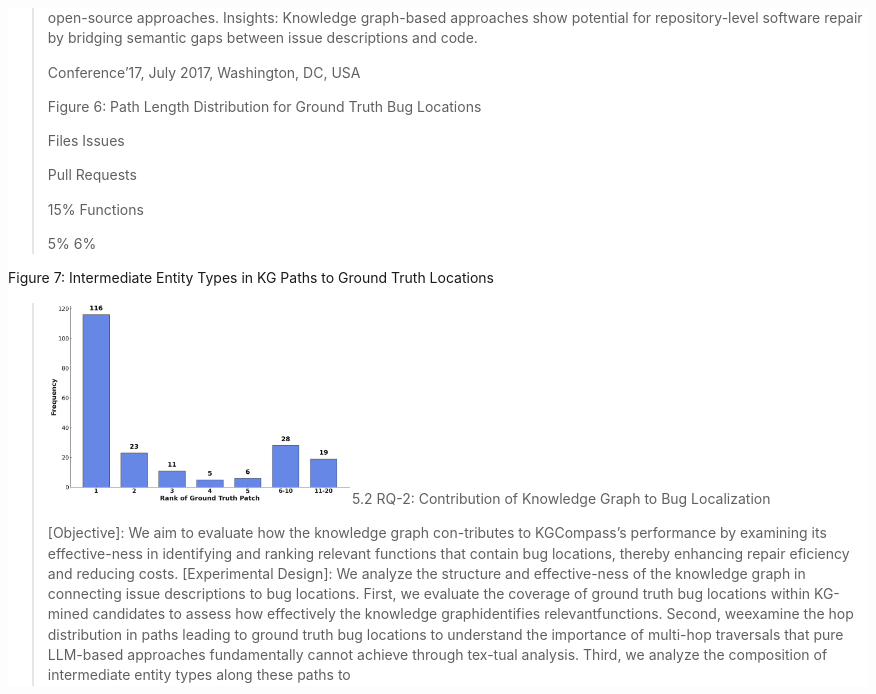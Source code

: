 > open-source approaches. Insights: Knowledge graph-based approaches
> show potential for repository-level software repair by bridging
> semantic gaps between issue descriptions and code.
>
> Conference’17, July 2017, Washington, DC, USA
>
> Figure 6: Path Length Distribution for Ground Truth Bug Locations
>
> Files Issues
>
> Pull Requests
>
> 15% Functions
>
> 5% 6%

Figure 7: Intermediate Entity Types in KG Paths to Ground Truth
Locations

> <img src="./aefrhi0z.png"
> style="width:3.16978in;height:2.0972in" />5.2 RQ-2: Contribution of
> Knowledge Graph to Bug Localization
>
> \[Objective\]: We aim to evaluate how the knowledge graph con-tributes
> to KGCompass’s performance by examining its effective-ness in
> identifying and ranking relevant functions that contain bug locations,
> thereby enhancing repair eficiency and reducing costs. \[Experimental
> Design\]: We analyze the structure and effective-ness of the knowledge
> graph in connecting issue descriptions to bug locations. First, we
> evaluate the coverage of ground truth bug locations within KG-mined
> candidates to assess how effectively the knowledge graphidentifies
> relevantfunctions. Second, weexamine the hop distribution in paths
> leading to ground truth bug locations to understand the importance of
> multi-hop traversals that pure LLM-based approaches fundamentally
> cannot achieve through tex-tual analysis. Third, we analyze the
> composition of intermediate entity types along these paths to
